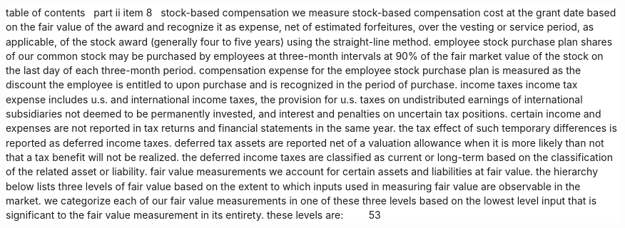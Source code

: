  table of contents    part ii  item 8    stock-based compensation  we measure stock-based compensation cost at the grant date based on the fair value of the award and recognize it as expense, net of estimated forfeitures, over the vesting or service period, as applicable, of the stock award (generally four to five years) using the straight-line method.  employee stock purchase plan  shares of our common stock may be purchased by employees at three-month intervals at 90% of the fair market value of the stock on the last day of each three-month period. compensation expense for the employee stock purchase plan is measured as the discount the employee is entitled to upon purchase and is recognized in the period of purchase.  income taxes  income tax expense includes u.s. and international income taxes, the provision for u.s. taxes on undistributed earnings of international subsidiaries not deemed to be permanently invested, and interest and penalties on uncertain tax positions. certain income and expenses are not reported in tax returns and financial statements in the same year. the tax effect of such temporary differences is reported as deferred income taxes. deferred tax assets are reported net of a valuation allowance when it is more likely than not that a tax benefit will not be realized. the deferred income taxes are classified as current or long-term based on the classification of the related asset or liability.  fair value measurements  we account for certain assets and liabilities at fair value. the hierarchy below lists three levels of fair value based on the extent to which inputs used in measuring fair value are observable in the market. we categorize each of our fair value measurements in one of these three levels based on the lowest level input that is significant to the fair value measurement in its entirety. these levels are:          53 


